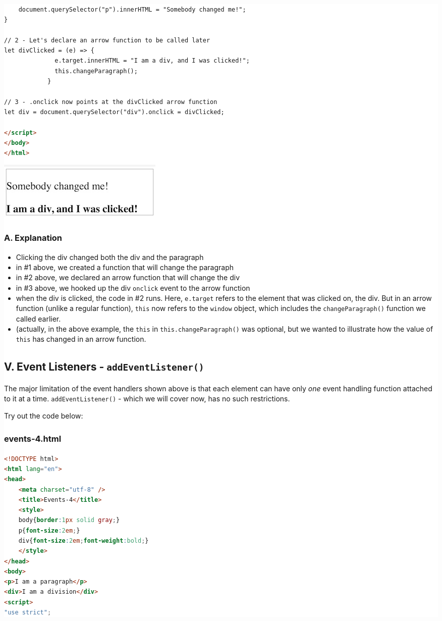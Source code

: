 ```html
	document.querySelector("p").innerHTML = "Somebody changed me!";
}

// 2 - Let's declare an arrow function to be called later
let divClicked = (e) => { 
			  e.target.innerHTML = "I am a div, and I was clicked!";
			  this.changeParagraph();
			}

// 3 - .onclick now points at the divClicked arrow function
let div = document.querySelector("div").onclick = divClicked;

</script>
</body>
</html>
```

![Web Page](_images/events-5.jpg)

### A. Explanation
- Clicking the div changed both the div and the paragraph
- in #1 above, we created a function that will change the paragraph
- in #2 above, we declared an arrow function that will change the div
- in #3 above, we hooked up the div `onclick` event to the arrow function
- when the div is clicked, the code in #2 runs. Here, `e.target` refers to the element that was clicked on, the div. But in an arrow function (unlike a regular function), `this` now refers to the `window` object, which includes the `changeParagraph()` function we called earlier.
- (actually, in the above example, the `this` in `this.changeParagraph()` was optional, but we wanted to illustrate how the value of `this` has changed in an arrow function.

## V. <a id="section5"></a>Event Listeners - `addEventListener()`

The major limitation of the event handlers shown above is that each element can have only *one* event handling function attached to it at a time.
`addEventListener()` - which we will cover now, has no such restrictions.

Try out the code below:

### events-4.html

```html
<!DOCTYPE html>
<html lang="en">
<head>
	<meta charset="utf-8" />
	<title>Events-4</title>
	<style>
	body{border:1px solid gray;}
	p{font-size:2em;}
	div{font-size:2em;font-weight:bold;}
	</style>
</head>
<body>
<p>I am a paragraph</p>
<div>I am a division</div>
<script>
"use strict";
```